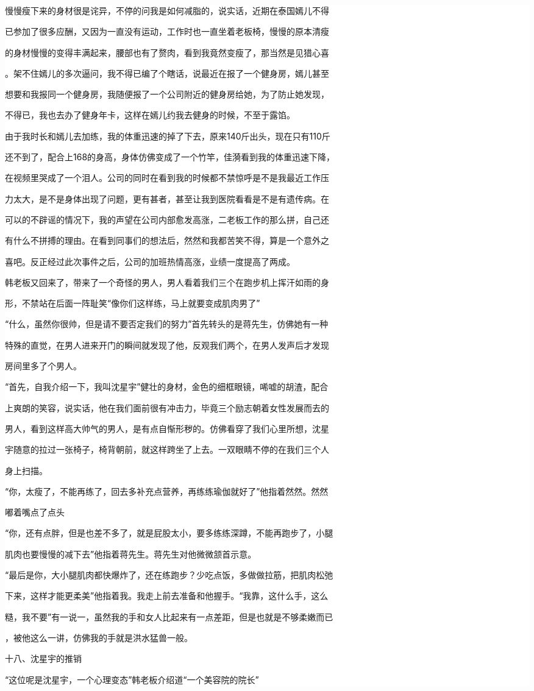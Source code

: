 慢慢瘦下来的身材很是诧异，不停的问我是如何减脂的，说实话，近期在泰国嫣儿不得

已参加了很多应酬，又因为一直没有运动，工作时也一直坐着老板椅，慢慢的原本清瘦

的身材慢慢的变得丰满起来，腰部也有了赘肉，看到我竟然变瘦了，那当然是见猎心喜

。架不住嫣儿的多次逼问，我不得已编了个瞎话，说最近在报了一个健身房，嫣儿甚至

想要和我报同一个健身房，我随便报了一个公司附近的健身房给她，为了防止她发现，

不得已，我也去办了健身年卡，这样在嫣儿约我去健身的时候，不至于露馅。

由于我时长和嫣儿去加练，我的体重迅速的掉了下去，原来140斤出头，现在只有110斤

还不到了，配合上168的身高，身体仿佛变成了一个竹竿，佳漪看到我的体重迅速下降，

在视频里哭成了一个泪人。公司的同时在看到我的时候都不禁惊呼是不是我最近工作压

力太大，是不是身体出现了问题，更有甚者，甚至让我到医院看看是不是有遗传病。在

可以的不辟谣的情况下，我的声望在公司内部愈发高涨，二老板工作的那么拼，自己还

有什么不拼搏的理由。在看到同事们的想法后，然然和我都苦笑不得，算是一个意外之

喜吧。反正经过此次事件之后，公司的加班热情高涨，业绩一度提高了两成。

韩老板又回来了，带来了一个奇怪的男人，男人看着我们三个在跑步机上挥汗如雨的身

形，不禁站在后面一阵耻笑“像你们这样练，马上就要变成肌肉男了”

“什么，虽然你很帅，但是请不要否定我们的努力”首先转头的是蒋先生，仿佛她有一种

特殊的直觉，在男人进来开门的瞬间就发现了他，反观我们两个，在男人发声后才发现

房间里多了个男人。

“首先，自我介绍一下，我叫沈星宇”健壮的身材，金色的细框眼镜，唏嘘的胡渣，配合

上爽朗的笑容，说实话，他在我们面前很有冲击力，毕竟三个励志朝着女性发展而去的

男人，看到这样高大帅气的男人，是有点自惭形秽的。仿佛看穿了我们心里所想，沈星

宇随意的拉过一张椅子，椅背朝前，就这样跨坐了上去。一双眼睛不停的在我们三个人

身上扫描。

“你，太瘦了，不能再练了，回去多补充点营养，再练练瑜伽就好了”他指着然然。然然

嘟着嘴点了点头

“你，还有点胖，但是也差不多了，就是屁股太小，要多练练深蹲，不能再跑步了，小腿

肌肉也要慢慢的减下去”他指着蒋先生。蒋先生对他微微颔首示意。

“最后是你，大小腿肌肉都快爆炸了，还在练跑步？少吃点饭，多做做拉筋，把肌肉松弛

下来，这样才能更柔美”他指着我。我走上前去准备和他握手。“我靠，这什么手，这么

糙，我不要”有一说一，虽然我的手和女人比起来有一点差距，但是也就是不够柔嫩而已

，被他这么一讲，仿佛我的手就是洪水猛兽一般。

十八、沈星宇的推销

“这位呢是沈星宇，一个心理变态”韩老板介绍道“一个美容院的院长”

